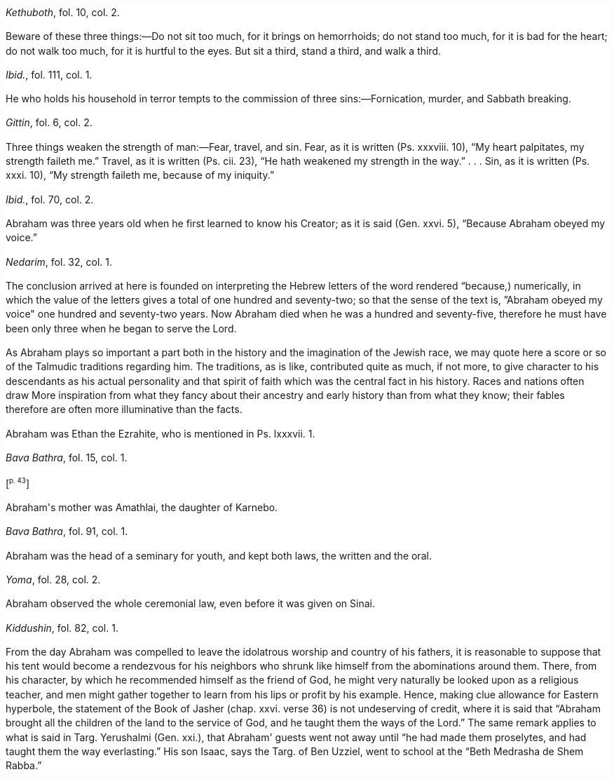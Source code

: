 _Kethuboth_, fol. 10, col. 2.

Beware of these three things:—Do not sit too much, for it brings on hemorrhoids; do not stand too much, for it is bad for the heart; do not walk too much, for it is hurtful to the eyes. But sit a third, stand a third, and walk a third.

_Ibid._, fol. 111, col. 1.

He who holds his household in terror tempts to the commission of three sins:—Fornication, murder, and Sabbath breaking.

_Gittin_, fol. 6, col. 2.

Three things weaken the strength of man:—Fear, travel, and sin. Fear, as it is written (Ps. xxxviii. 10), “My heart palpitates, my strength faileth me.” Travel, as it is written (Ps. cii. 23), “He hath weakened my strength in the way.” . . . Sin, as it is written (Ps. xxxi. 10), “My strength faileth me, because of my iniquity.”

_Ibid._, fol. 70, col. 2.

Abraham was three years old when he first learned to know his Creator; as it is said (Gen. xxvi. 5), “Because Abraham obeyed my voice.”

_Nedarim_, fol. 32, col. 1.

The conclusion arrived at here is founded on interpreting the Hebrew letters of the word rendered “because,) numerically, in which the value of the letters gives a total of one hundred and seventy-two; so that the sense of the text is, ”Abraham obeyed my voice" one hundred and seventy-two years. Now Abraham died when he was a hundred and seventy-five, therefore he must have been only three when he began to serve the Lord.

As Abraham plays so important a part both in the history and the imagination of the Jewish race, we may quote here a score or so of the Talmudic traditions regarding him. The traditions, as is like, contributed quite as much, if not more, to give character to his descendants as his actual personality and that spirit of faith which was the central fact in his history. Races and nations often draw More inspiration from what they fancy about their ancestry and early history than from what they know; their fables therefore are often more illuminative than the facts.

Abraham was Ethan the Ezrahite, who is mentioned in Ps. lxxxvii. 1.

_Bava Bathra_, fol. 15, col. 1.

<span id="p43">[<sup><small>p. 43</small></sup>]</span>

Abraham's mother was Amathlai, the daughter of Karnebo.

_Bava Bathra_, fol. 91, col. 1.

Abraham was the head of a seminary for youth, and kept both laws, the written and the oral.

_Yoma_, fol. 28, col. 2.

Abraham observed the whole ceremonial law, even before it was given on Sinai.

_Kiddushin_, fol. 82, col. 1.

From the day Abraham was compelled to leave the idolatrous worship and country of his fathers, it is reasonable to suppose that his tent would become a rendezvous for his neighbors who shrunk like himself from the abominations around them. There, from his character, by which he recommended himself as the friend of God, he might very naturally be looked upon as a religious teacher, and men might gather together to learn from his lips or profit by his example. Hence, making clue allowance for Eastern hyperbole, the statement of the Book of Jasher (chap. xxvi. verse 36) is not undeserving of credit, where it is said that “Abraham brought all the children of the land to the service of God, and he taught them the ways of the Lord.” The same remark applies to what is said in Targ. Yerushalmi (Gen. xxi.), that Abraham' guests went not away until “he had made them proselytes, and had taught them the way everlasting.” His son Isaac, says the Targ. of Ben Uzziel, went to school at the “Beth Medrasha de Shem Rabba.”

